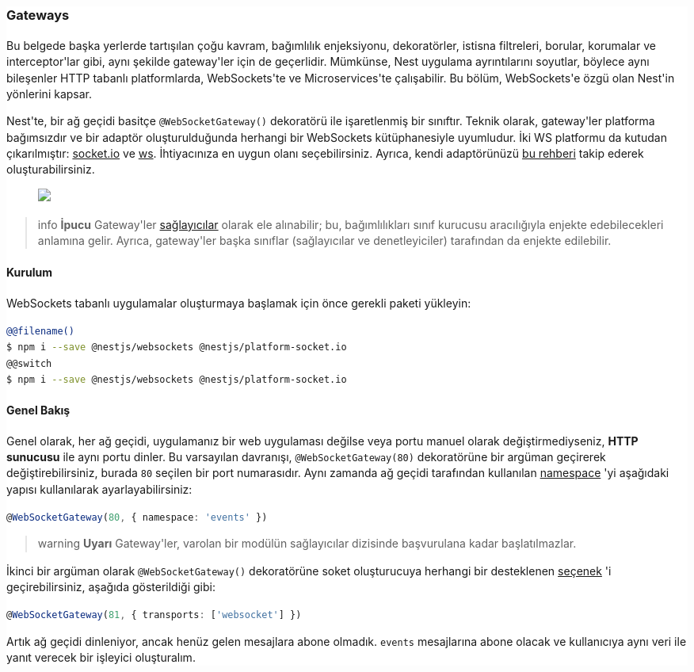 ### Gateways

Bu belgede başka yerlerde tartışılan çoğu kavram, bağımlılık enjeksiyonu, dekoratörler, istisna filtreleri, borular, korumalar ve interceptor'lar gibi, aynı şekilde gateway'ler için de geçerlidir. Mümkünse, Nest uygulama ayrıntılarını soyutlar, böylece aynı bileşenler HTTP tabanlı platformlarda, WebSockets'te ve Microservices'te çalışabilir. Bu bölüm, WebSockets'e özgü olan Nest'in yönlerini kapsar.

Nest'te, bir ağ geçidi basitçe `@WebSocketGateway()` dekoratörü ile işaretlenmiş bir sınıftır. Teknik olarak, gateway'ler platforma bağımsızdır ve bir adaptör oluşturulduğunda herhangi bir WebSockets kütüphanesiyle uyumludur. İki WS platformu da kutudan çıkarılmıştır: [socket.io](https://github.com/socketio/socket.io) ve [ws](https://github.com/websockets/ws). İhtiyacınıza en uygun olanı seçebilirsiniz. Ayrıca, kendi adaptörünüzü [bu rehberi](/docs/websockets/adapter) takip ederek oluşturabilirsiniz.

<figure><img src="/assets/Gateways_1.png" /></figure>

> info **İpucu** Gateway'ler [sağlayıcılar](/docs/providers) olarak ele alınabilir; bu, bağımlılıkları sınıf kurucusu aracılığıyla enjekte edebilecekleri anlamına gelir. Ayrıca, gateway'ler başka sınıflar (sağlayıcılar ve denetleyiciler) tarafından da enjekte edilebilir.

#### Kurulum

WebSockets tabanlı uygulamalar oluşturmaya başlamak için önce gerekli paketi yükleyin:

```bash
@@filename()
$ npm i --save @nestjs/websockets @nestjs/platform-socket.io
@@switch
$ npm i --save @nestjs/websockets @nestjs/platform-socket.io
```

#### Genel Bakış

Genel olarak, her ağ geçidi, uygulamanız bir web uygulaması değilse veya portu manuel olarak değiştirmediyseniz, **HTTP sunucusu** ile aynı portu dinler. Bu varsayılan davranışı, `@WebSocketGateway(80)` dekoratörüne bir argüman geçirerek değiştirebilirsiniz, burada `80` seçilen bir port numarasıdır. Aynı zamanda ağ geçidi tarafından kullanılan [namespace](https://socket.io/docs/v4/namespaces/) 'yi aşağıdaki yapısı kullanılarak ayarlayabilirsiniz:

```typescript
@WebSocketGateway(80, { namespace: 'events' })
```

> warning **Uyarı** Gateway'ler, varolan bir modülün sağlayıcılar dizisinde başvurulana kadar başlatılmazlar.

İkinci bir argüman olarak `@WebSocketGateway()` dekoratörüne soket oluşturucuya herhangi bir desteklenen [seçenek](https://socket.io/docs/v4/server-options/) 'i geçirebilirsiniz, aşağıda gösterildiği gibi:

```typescript
@WebSocketGateway(81, { transports: ['websocket'] })
```

Artık ağ geçidi dinleniyor, ancak henüz gelen mesajlara abone olmadık. `events` mesajlarına abone olacak ve kullanıcıya aynı veri ile yanıt verecek bir işleyici oluşturalım.
